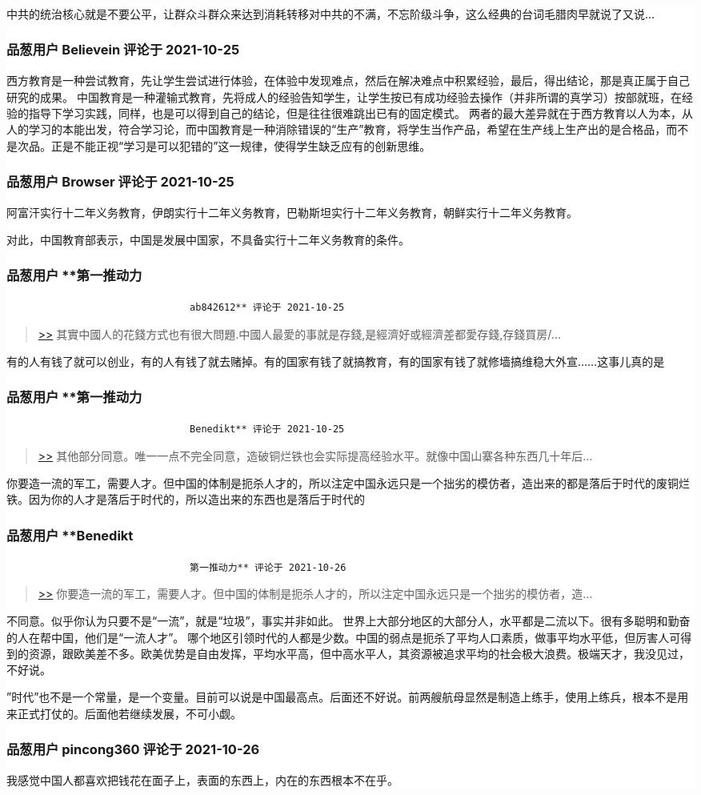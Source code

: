 中共的统治核心就是不要公平，让群众斗群众来达到消耗转移对中共的不满，不忘阶级斗争，这么经典的台词毛腊肉早就说了又说…
        


            
### 品葱用户 **Believein** 评论于 2021-10-25
        
西方教育是一种尝试教育，先让学生尝试进行体验，在体验中发现难点，然后在解决难点中积累经验，最后，得出结论，那是真正属于自己研究的成果。 中国教育是一种灌输式教育，先将成人的经验告知学生，让学生按已有成功经验去操作（并非所谓的真学习）按部就班，在经验的指导下学习实践，同样，也是可以得到自己的结论，但是往往很难跳出已有的固定模式。 两者的最大差异就在于西方教育以人为本，从人的学习的本能出发，符合学习论，而中国教育是一种消除错误的“生产”教育，将学生当作产品，希望在生产线上生产出的是合格品，而不是次品。正是不能正视“学习是可以犯错的”这一规律，使得学生缺乏应有的创新思维。
        


            
### 品葱用户 **Browser** 评论于 2021-10-25
        
阿富汗实行十二年义务教育，伊朗实行十二年义务教育，巴勒斯坦实行十二年义务教育，朝鲜实行十二年义务教育。  
  
对此，中国教育部表示，中国是发展中国家，不具备实行十二年义务教育的条件。
        


            
### 品葱用户 **第一推动力				
									ab842612** 评论于 2021-10-25
        
> [\>>]( "/article/item_id-707131#") 其實中國人的花錢方式也有很大問題.中國人最愛的事就是存錢,是經濟好或經濟差都愛存錢,存錢買房/...

  
  
有的人有钱了就可以创业，有的人有钱了就去赌掉。有的国家有钱了就搞教育，有的国家有钱了就修墙搞维稳大外宣……这事儿真的是
        


            
### 品葱用户 **第一推动力				
									Benedikt** 评论于 2021-10-25
        
> [\>>]( "/article/item_id-707150#") 其他部分同意。唯一一点不完全同意，造破铜烂铁也会实际提高经验水平。就像中国山寨各种东西几十年后...

  
  
你要造一流的军工，需要人才。但中国的体制是扼杀人才的，所以注定中国永远只是一个拙劣的模仿者，造出来的都是落后于时代的废铜烂铁。因为你的人才是落后于时代的，所以造出来的东西也是落后于时代的
        


            
### 品葱用户 **Benedikt				
									第一推动力** 评论于 2021-10-26
        
> [\>>]( "/article/item_id-707286#") 你要造一流的军工，需要人才。但中国的体制是扼杀人才的，所以注定中国永远只是一个拙劣的模仿者，造...

  
不同意。似乎你认为只要不是“一流”，就是“垃圾”，事实并非如此。 世界上大部分地区的大部分人，水平都是二流以下。很有多聪明和勤奋的人在帮中国，他们是“一流人才”。 哪个地区引领时代的人都是少数。中国的弱点是扼杀了平均人口素质，做事平均水平低，但厉害人可得到的资源，跟欧美差不多。欧美优势是自由发挥，平均水平高，但中高水平人，其资源被追求平均的社会极大浪费。极端天才，我没见过，不好说。  
  
”时代”也不是一个常量，是一个变量。目前可以说是中国最高点。后面还不好说。前两艘航母显然是制造上练手，使用上练兵，根本不是用来正式打仗的。后面他若继续发展，不可小觑。
        


            
### 品葱用户 **pincong360** 评论于 2021-10-26
        
我感觉中国人都喜欢把钱花在面子上，表面的东西上，内在的东西根本不在乎。  
  